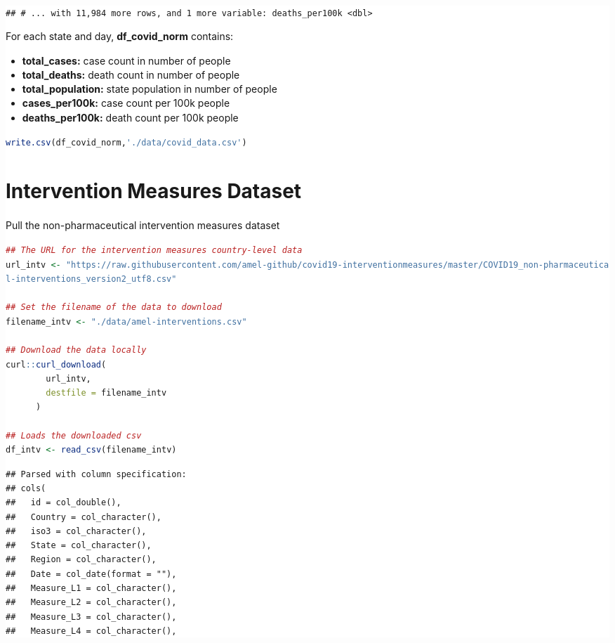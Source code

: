     ## # ... with 11,984 more rows, and 1 more variable: deaths_per100k <dbl>

For each state and day, **df\_covid\_norm** contains:

  - **total\_cases:** case count in number of people
  - **total\_deaths:** death count in number of people
  - **total\_population:** state population in number of people
  - **cases\_per100k:** case count per 100k people
  - **deaths\_per100k:** death count per 100k people



``` r
write.csv(df_covid_norm,'./data/covid_data.csv')
```

# Intervention Measures Dataset



Pull the non-pharmaceutical intervention measures dataset

``` r
## The URL for the intervention measures country-level data
url_intv <- "https://raw.githubusercontent.com/amel-github/covid19-interventionmeasures/master/COVID19_non-pharmaceutical-interventions_version2_utf8.csv"
  
## Set the filename of the data to download
filename_intv <- "./data/amel-interventions.csv"

## Download the data locally
curl::curl_download(
        url_intv,
        destfile = filename_intv
      )

## Loads the downloaded csv
df_intv <- read_csv(filename_intv)
```

    ## Parsed with column specification:
    ## cols(
    ##   id = col_double(),
    ##   Country = col_character(),
    ##   iso3 = col_character(),
    ##   State = col_character(),
    ##   Region = col_character(),
    ##   Date = col_date(format = ""),
    ##   Measure_L1 = col_character(),
    ##   Measure_L2 = col_character(),
    ##   Measure_L3 = col_character(),
    ##   Measure_L4 = col_character(),